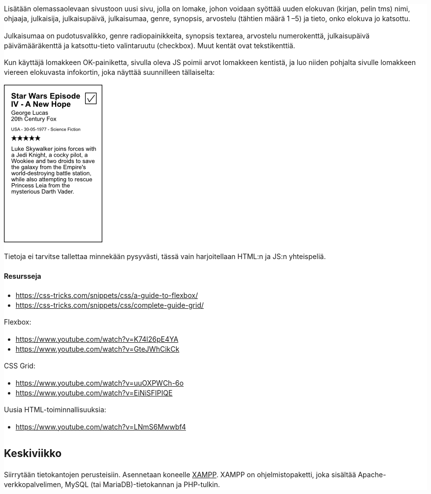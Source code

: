 Lisätään olemassaolevaan sivustoon uusi sivu, jolla on lomake, johon voidaan syöttää uuden elokuvan (kirjan, pelin tms) nimi, ohjaaja, julkaisija, julkaisupäivä, julkaisumaa, genre, synopsis, arvostelu (tähtien määrä 1 –5) ja tieto, onko elokuva jo katsottu.

Julkaisumaa on pudotusvalikko, genre radiopainikkeita, synopsis textarea, arvostelu numerokenttä, julkaisupäivä päivämääräkenttä ja katsottu-tieto valintaruutu (checkbox). Muut kentät ovat tekstikenttiä.

Kun käyttäjä lomakkeen OK-painiketta, sivulla oleva JS poimii arvot lomakkeen kentistä, ja luo niiden pohjalta sivulle lomakkeen viereen elokuvasta infokortin, joka näyttää suunnilleen tällaiselta:

![Leffakortti](kuvat/leffa.png)

Tietoja ei tarvitse tallettaa minnekään pysyvästi, tässä vain harjoitellaan HTML:n ja JS:n yhteispeliä.

#### Resursseja
- https://css-tricks.com/snippets/css/a-guide-to-flexbox/
- https://css-tricks.com/snippets/css/complete-guide-grid/

Flexbox: 
- https://www.youtube.com/watch?v=K74l26pE4YA 
- https://www.youtube.com/watch?v=GteJWhCikCk  

CSS Grid: 
- https://www.youtube.com/watch?v=uuOXPWCh-6o  
- https://www.youtube.com/watch?v=EiNiSFIPIQE  

Uusia HTML-toiminnallisuuksia: 
- https://www.youtube.com/watch?v=LNmS6Mwwbf4 


## Keskiviikko 

Siirrytään tietokantojen perusteisiin. Asennetaan koneelle [XAMPP](https://www.apachefriends.org/). XAMPP on ohjelmistopaketti, joka sisältää Apache-verkkopalvelimen, MySQL (tai MariaDB)-tietokannan ja PHP-tulkin.  

